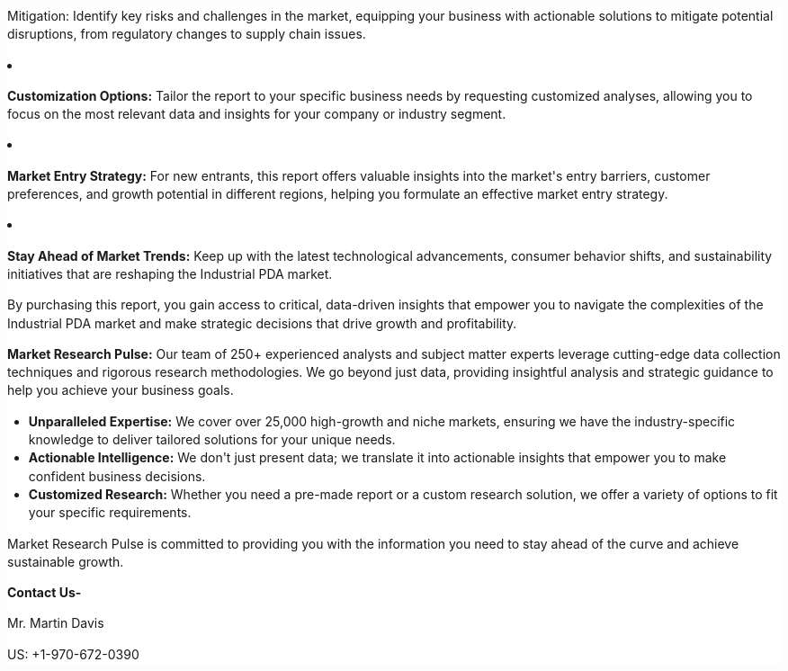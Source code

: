 Mitigation:</strong> Identify key risks and challenges in the market, equipping your business with actionable solutions to mitigate potential disruptions, from regulatory changes to supply chain issues.</p></li><li><p><strong>Customization Options:</strong> Tailor the report to your specific business needs by requesting customized analyses, allowing you to focus on the most relevant data and insights for your company or industry segment.</p></li><li><p><strong>Market Entry Strategy:</strong> For new entrants, this report offers valuable insights into the market's entry barriers, customer preferences, and growth potential in different regions, helping you formulate an effective market entry strategy.</p></li><li><p><strong>Stay Ahead of Market Trends:</strong> Keep up with the latest technological advancements, consumer behavior shifts, and sustainability initiatives that are reshaping the Industrial PDA market.</p></li></ol><p>By purchasing this report, you gain access to critical, data-driven insights that empower you to navigate the complexities of the Industrial PDA market and make strategic decisions that drive growth and profitability.</p><p><strong>Market Research Pulse:</strong>&nbsp;Our team of 250+ experienced analysts and subject matter experts leverage cutting-edge data collection techniques and rigorous research methodologies. We go beyond just data, providing insightful analysis and strategic guidance to help you achieve your business goals.</p><ul><li><strong>Unparalleled Expertise:</strong>&nbsp;We cover over 25,000 high-growth and niche markets, ensuring we have the industry-specific knowledge to deliver tailored solutions for your unique needs.</li><li><strong>Actionable Intelligence:</strong>&nbsp;We don't just present data; we translate it into actionable insights that empower you to make confident business decisions.</li><li><strong>Customized Research:</strong>&nbsp;Whether you need a pre-made report or a custom research solution, we offer a variety of options to fit your specific requirements.</li></ul><p>Market Research Pulse is committed to providing you with the information you need to stay ahead of the curve and achieve sustainable growth.</p><p><strong>Contact Us-</strong></p><p>Mr. Martin Davis</p><p>US: +1-970-672-0390</p>
